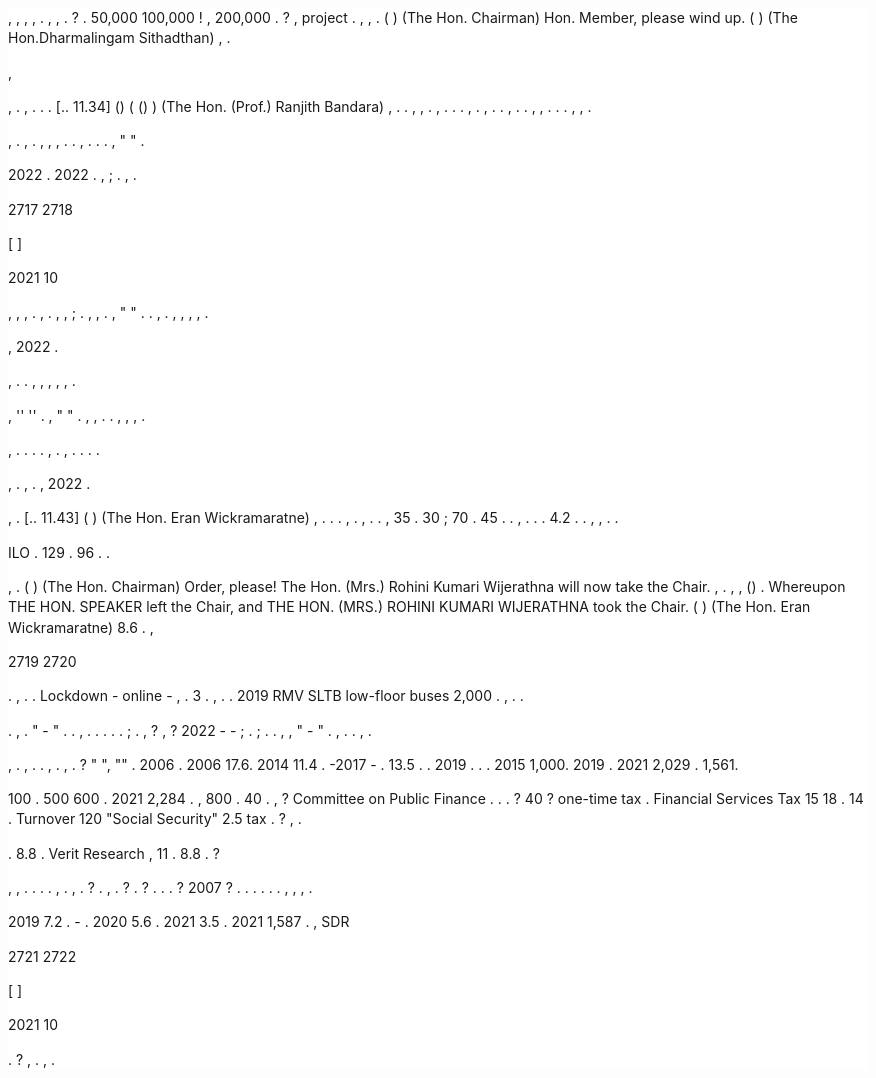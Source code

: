 , , , , . , , . ? . 50,000 100,000 ! , 200,000 . ? , project . , , . ( ) (The Hon. Chairman) Hon. Member, please wind up. ( ) (The Hon.Dharmalingam Sithadthan) , .

,

, . , . . . [.. 11.34] () ( () ) (The Hon. (Prof.) Ranjith Bandara) , . . , , . , . . . , . , . . , . . , , . . . , , .

, . , . , , , . . , . . . , " " .

2022 . 2022 . , ; . , .

2717 2718

[ ]

2021 10

, , , . , . , , ; . , , . , " " . . , . , , , , .

, 2022 .

, . . , , , , , .

, '' '' . , " " . , , . . , , , .

, . . . . , . , . . . .

, . , . , 2022 .

, . [.. 11.43] ( ) (The Hon. Eran Wickramaratne) , . . . , . , . . , 35 . 30 ; 70 . 45 . . , . . . 4.2 . . , , . .

ILO . 129 . 96 . .

, . ( ) (The Hon. Chairman) Order, please! The Hon. (Mrs.) Rohini Kumari Wijerathna will now take the Chair. , . , , () . Whereupon THE HON. SPEAKER left the Chair, and THE HON. (MRS.) ROHINI KUMARI WIJERATHNA took the Chair. ( ) (The Hon. Eran Wickramaratne) 8.6 . ,

2719 2720

. , . . Lockdown - online - , . 3 . , . . 2019 RMV SLTB low-floor buses 2,000 . , . .

. , . " - " . . , . . . . . ; . , ? , ? 2022 - - ; . ; . . , , " - " . , . . , .

, . , . . , . , . ? " ", "" . 2006 . 2006 17.6. 2014 11.4 . -2017 - . 13.5 . . 2019 . . . 2015 1,000. 2019 . 2021 2,029 . 1,561.

100 . 500 600 . 2021 2,284 . , 800 . 40 . , ? Committee on Public Finance . . . ? 40 ? one-time tax . Financial Services Tax 15 18 . 14 . Turnover 120 "Social Security" 2.5 tax . ? , .

. 8.8 . Verit Research , 11 . 8.8 . ?

, , . . . . , . , . ? . , . ? . ? . . . ? 2007 ? . . . . . . , , , .

2019 7.2 . - . 2020 5.6 . 2021 3.5 . 2021 1,587 . , SDR

2721 2722

[ ]

2021 10

. ? , . , .
